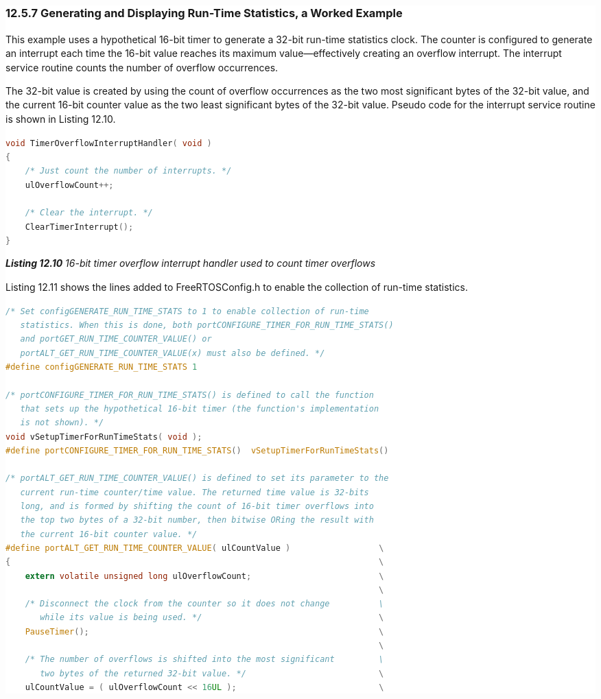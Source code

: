 
### 12.5.7 Generating and Displaying Run-Time Statistics, a Worked Example

This example uses a hypothetical 16-bit timer to generate a 32-bit
run-time statistics clock. The counter is configured to generate an
interrupt each time the 16-bit value reaches its maximum
value—effectively creating an overflow interrupt. The interrupt service
routine counts the number of overflow occurrences.

The 32-bit value is created by using the count of overflow occurrences
as the two most significant bytes of the 32-bit value, and the current
16-bit counter value as the two least significant bytes of the 32-bit
value. Pseudo code for the interrupt service routine is shown in Listing
12.10.


<a name="list12.10" title="Listing 12.10 16-bit timer overflow interrupt handler used to count timer overflows"></a>

```c
void TimerOverflowInterruptHandler( void )
{
    /* Just count the number of interrupts. */
    ulOverflowCount++;

    /* Clear the interrupt. */
    ClearTimerInterrupt();
}
```
***Listing 12.10*** *16-bit timer overflow interrupt handler used to count timer overflows*

Listing 12.11 shows the lines added to FreeRTOSConfig.h to enable the
collection of run-time statistics.


<a name="list12.11" title="Listing 12.11 Macros added to FreeRTOSConfig.h to enable the collection of run-time statistics"></a>

```c
/* Set configGENERATE_RUN_TIME_STATS to 1 to enable collection of run-time 
   statistics. When this is done, both portCONFIGURE_TIMER_FOR_RUN_TIME_STATS()
   and portGET_RUN_TIME_COUNTER_VALUE() or 
   portALT_GET_RUN_TIME_COUNTER_VALUE(x) must also be defined. */
#define configGENERATE_RUN_TIME_STATS 1

/* portCONFIGURE_TIMER_FOR_RUN_TIME_STATS() is defined to call the function 
   that sets up the hypothetical 16-bit timer (the function's implementation 
   is not shown). */
void vSetupTimerForRunTimeStats( void );
#define portCONFIGURE_TIMER_FOR_RUN_TIME_STATS()  vSetupTimerForRunTimeStats()

/* portALT_GET_RUN_TIME_COUNTER_VALUE() is defined to set its parameter to the
   current run-time counter/time value. The returned time value is 32-bits 
   long, and is formed by shifting the count of 16-bit timer overflows into 
   the top two bytes of a 32-bit number, then bitwise ORing the result with 
   the current 16-bit counter value. */
#define portALT_GET_RUN_TIME_COUNTER_VALUE( ulCountValue )                  \
{                                                                           \
    extern volatile unsigned long ulOverflowCount;                          \
                                                                            \
    /* Disconnect the clock from the counter so it does not change          \
       while its value is being used. */                                    \
    PauseTimer();                                                           \
                                                                            \
    /* The number of overflows is shifted into the most significant         \
       two bytes of the returned 32-bit value. */                           \
    ulCountValue = ( ulOverflowCount << 16UL );                             \
```